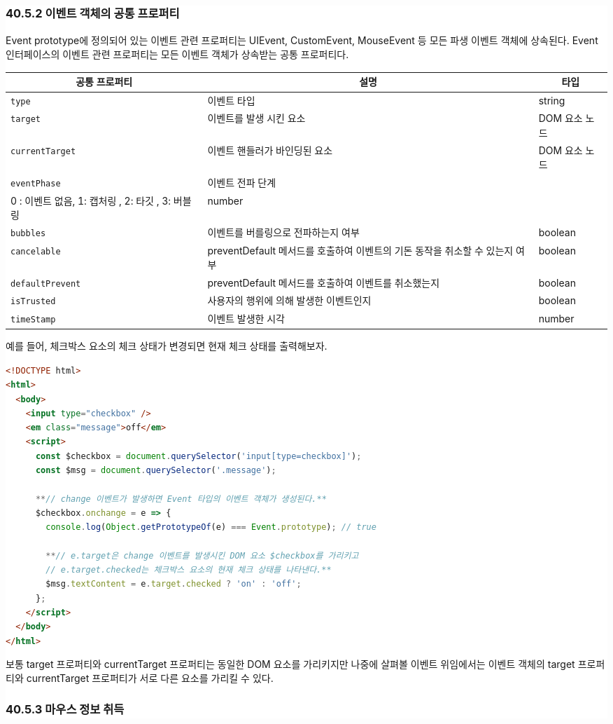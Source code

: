 ### 40.5.2 이벤트 객체의 공통 프로퍼티

Event prototype에 정의되어 있는 이벤트 관련 프로퍼티는 UIEvent, CustomEvent, MouseEvent 등 모든 파생 이벤트 객체에 상속된다. Event 인터페이스의 이벤트 관련 프로퍼티는 모든 이벤트 객체가 상속받는 공통 프로퍼티다.

| 공통 프로퍼티                                    | 설명                                                                        | 타입          |
| ------------------------------------------------ | --------------------------------------------------------------------------- | ------------- |
| `type`                                           | 이벤트 타입                                                                 | string        |
| `target`                                         | 이벤트를 발생 시킨 요소                                                     | DOM 요소 노드 |
| `currentTarget`                                  | 이벤트 핸들러가 바인딩된 요소                                               | DOM 요소 노드 |
| `eventPhase`                                     | 이벤트 전파 단계                                                            |
| 0 : 이벤트 없음, 1: 캡처링 , 2: 타깃 , 3: 버블링 | number                                                                      |
| `bubbles`                                        | 이벤트를 버를링으로 전파하는지 여부                                         | boolean       |
| `cancelable`                                     | preventDefault 메서드를 호출하여 이벤트의 기돈 동작을 취소할 수 있는지 여부 | boolean       |
| `defaultPrevent`                                 | preventDefault 메서드를 호출하여 이벤트를 취소했는지                        | boolean       |
| `isTrusted`                                      | 사용자의 행위에 의해 발생한 이벤트인지                                      | boolean       |
| `timeStamp`                                      | 이벤트 발생한 시각                                                          | number        |

예를 들어, 체크박스 요소의 체크 상태가 변경되면 현재 체크 상태를 출력해보자.

```html
<!DOCTYPE html>
<html>
  <body>
    <input type="checkbox" />
    <em class="message">off</em>
    <script>
      const $checkbox = document.querySelector('input[type=checkbox]');
      const $msg = document.querySelector('.message');

      **// change 이벤트가 발생하면 Event 타입의 이벤트 객체가 생성된다.**
      $checkbox.onchange = e => {
        console.log(Object.getPrototypeOf(e) === Event.prototype); // true

        **// e.target은 change 이벤트를 발생시킨 DOM 요소 $checkbox를 가리키고
        // e.target.checked는 체크박스 요소의 현재 체크 상태를 나타낸다.**
        $msg.textContent = e.target.checked ? 'on' : 'off';
      };
    </script>
  </body>
</html>
```

보통 target 프로퍼티와 currentTarget 프로퍼티는 동일한 DOM 요소를 가리키지만 나중에 살펴볼 이벤트 위임에서는 이벤트 객체의 target 프로퍼티와 currentTarget 프로퍼티가 서로 다른 요소를 가리킬 수 있다.

### 40.5.3 마우스 정보 취득
